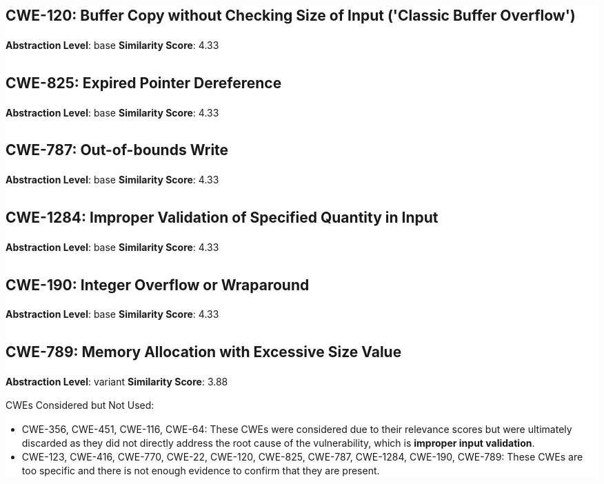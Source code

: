 ## CWE-120: Buffer Copy without Checking Size of Input ('Classic Buffer Overflow')
**Abstraction Level**: base
**Similarity Score**: 4.33

## CWE-825: Expired Pointer Dereference
**Abstraction Level**: base
**Similarity Score**: 4.33

## CWE-787: Out-of-bounds Write
**Abstraction Level**: base
**Similarity Score**: 4.33

## CWE-1284: Improper Validation of Specified Quantity in Input
**Abstraction Level**: base
**Similarity Score**: 4.33

## CWE-190: Integer Overflow or Wraparound
**Abstraction Level**: base
**Similarity Score**: 4.33

## CWE-789: Memory Allocation with Excessive Size Value
**Abstraction Level**: variant
**Similarity Score**: 3.88

CWEs Considered but Not Used:

*   CWE-356, CWE-451, CWE-116, CWE-64: These CWEs were considered due to their relevance scores but were ultimately discarded as they did not directly address the root cause of the vulnerability, which is **improper input validation**.
*   CWE-123, CWE-416, CWE-770, CWE-22, CWE-120, CWE-825, CWE-787, CWE-1284, CWE-190, CWE-789: These CWEs are too specific and there is not enough evidence to confirm that they are present.